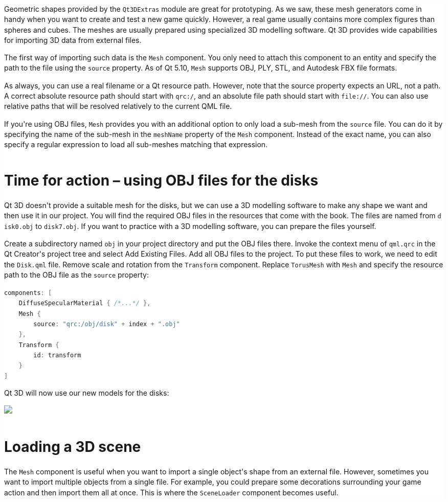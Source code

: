 Geometric shapes provided by the `Qt3DExtras` module are great for prototyping. As we saw, these mesh generators come in handy when you want to create and test a new game quickly. However, a real game usually contains more complex figures than spheres and cubes. The meshes are usually prepared using specialized 3D modelling software. Qt 3D provides wide capabilities for importing 3D data from external files.

The first way of importing such data is the `Mesh` component. You only need to attach this component to an entity and specify the path to the file using the `source` property. As of Qt 5.10, `Mesh` supports OBJ, PLY, STL, and Autodesk FBX file formats.

As always, you can use a real filename or a Qt resource path. However, note that the source property expects an URL, not a path. A correct absolute resource path should start with `qrc:/`, and an absolute file path should start with `file://`. You can also use relative paths that will be resolved relatively to the current QML file.

If you're using OBJ files, `Mesh` provides you with an additional option to only load a sub-mesh from the `source` file. You can do it by specifying the name of the sub-mesh in the `meshName` property of the `Mesh` component. Instead of the exact name, you can also specify a regular expression to load all sub-meshes matching that expression.

# Time for action – using OBJ files for the disks

Qt 3D doesn't provide a suitable mesh for the disks, but we can use a 3D modelling software to make any shape we want and then use it in our project. You will find the required OBJ files in the resources that come with the book. The files are named from `disk0.obj` to `disk7.obj`. If you want to practice with a 3D modelling software, you can prepare the files yourself.

Create a subdirectory named `obj` in your project directory and put the OBJ files there. Invoke the context menu of `qml.qrc` in the Qt Creator's project tree and select Add Existing Files. Add all OBJ files to the project. To put these files to work, we need to edit the `Disk.qml` file. Remove scale and rotation from the `Transform` component. Replace `TorusMesh` with `Mesh` and specify the resource path to the OBJ file as the `source` property:

```cpp
components: [
    DiffuseSpecularMaterial { /*...*/ },
    Mesh {
        source: "qrc:/obj/disk" + index + ".obj"
    },
    Transform {
        id: transform
    }
]
```

Qt 3D will now use our new models for the disks:

![](img/9ac45d17-62bc-4229-bb96-e6204b89cfdb.png)

# Loading a 3D scene

The `Mesh` component is useful when you want to import a single object's shape from an external file. However, sometimes you want to import multiple objects from a single file. For example, you could prepare some decorations surrounding your game action and then import them all at once. This is where the `SceneLoader` component becomes useful.
